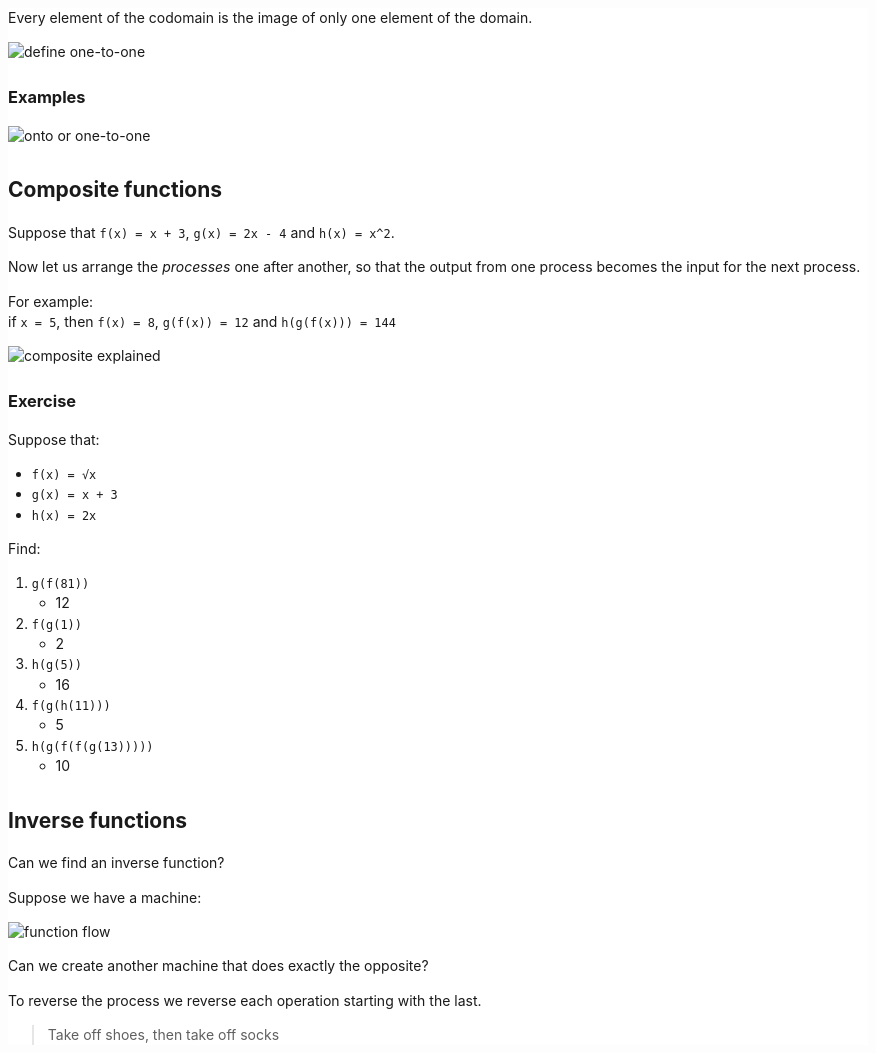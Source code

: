 Every element of the codomain is the image of only one element of the domain.

![define one-to-one](http://i.imgur.com/5Z3oozp.png)

### Examples

![onto or one-to-one](http://i.imgur.com/w48khkF.png)

## Composite functions

Suppose that `f(x) = x + 3`, `g(x) = 2x - 4` and `h(x) = x^2`.

Now let us arrange the *processes* one after another, so that the output from one process becomes the input for the next process.

For example:  
if `x = 5`, then `f(x) = 8`, `g(f(x)) = 12` and `h(g(f(x))) = 144`

![composite explained](http://i.imgur.com/5gCxcVt.png)

### Exercise

Suppose that:

- `f(x) = √x`
- `g(x) = x + 3`
- `h(x) = 2x`

Find:

1. `g(f(81))`
	- 12
2. `f(g(1))`
	- 2
3. `h(g(5))`
	- 16
4. `f(g(h(11)))`
	- 5
5. `h(g(f(f(g(13)))))`
	- 10

## Inverse functions

Can we find an inverse function?

Suppose we have a machine:

![function flow](http://i.imgur.com/wg0u157.png)

Can we create another machine that does exactly the opposite?

To reverse the process we reverse each operation starting with the last.

>Take off shoes, then take off socks
